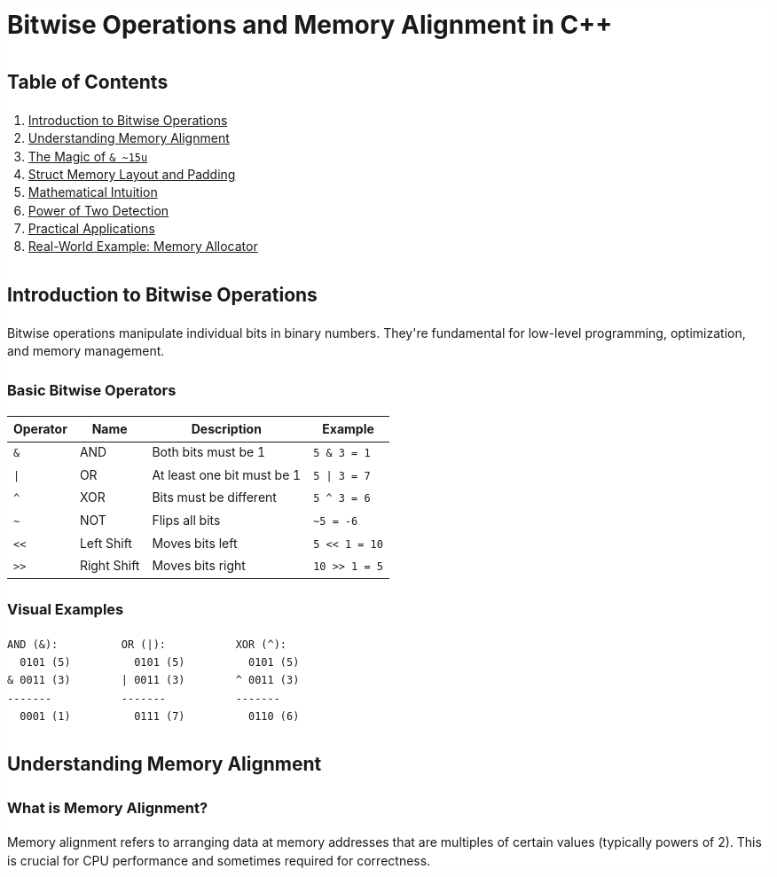 # Bitwise Operations and Memory Alignment in C++

## Table of Contents
1. [Introduction to Bitwise Operations](#introduction-to-bitwise-operations)
2. [Understanding Memory Alignment](#understanding-memory-alignment)
3. [The Magic of `& ~15u`](#the-magic-of--15u)
4. [Struct Memory Layout and Padding](#struct-memory-layout-and-padding)
5. [Mathematical Intuition](#mathematical-intuition)
6. [Power of Two Detection](#power-of-two-detection)
7. [Practical Applications](#practical-applications)
8. [Real-World Example: Memory Allocator](#real-world-example-memory-allocator)

## Introduction to Bitwise Operations

Bitwise operations manipulate individual bits in binary numbers. They're fundamental for low-level programming, optimization, and memory management.

### Basic Bitwise Operators

| Operator | Name | Description | Example |
|----------|------|-------------|---------|
| `&` | AND | Both bits must be 1 | `5 & 3 = 1` |
| `\|` | OR | At least one bit must be 1 | `5 \| 3 = 7` |
| `^` | XOR | Bits must be different | `5 ^ 3 = 6` |
| `~` | NOT | Flips all bits | `~5 = -6` |
| `<<` | Left Shift | Moves bits left | `5 << 1 = 10` |
| `>>` | Right Shift | Moves bits right | `10 >> 1 = 5` |

### Visual Examples

```
AND (&):          OR (|):           XOR (^):
  0101 (5)          0101 (5)          0101 (5)
& 0011 (3)        | 0011 (3)        ^ 0011 (3)
-------           -------           -------
  0001 (1)          0111 (7)          0110 (6)
```

## Understanding Memory Alignment

### What is Memory Alignment?

Memory alignment refers to arranging data at memory addresses that are multiples of certain values (typically powers of 2). This is crucial for CPU performance and sometimes required for correctness.
